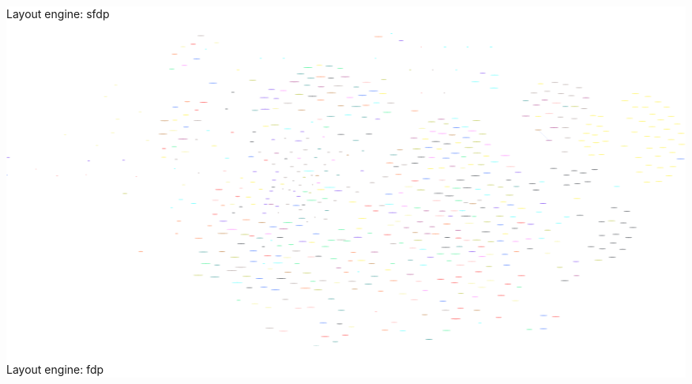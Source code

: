   
  
 Layout engine: sfdp 
 

![undefined dependency graph](./dashboard_zoom0_before_sfdp.png)



  
  
 Layout engine: fdp 
 
